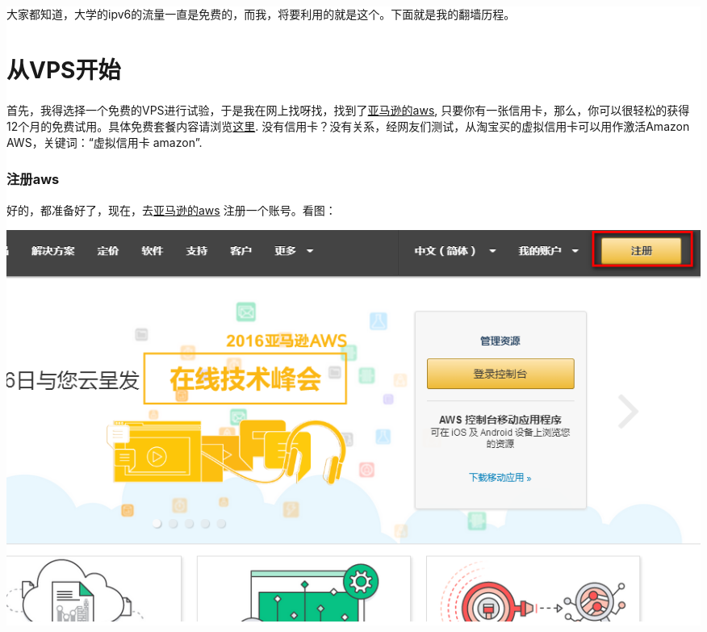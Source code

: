 大家都知道，大学的ipv6的流量一直是免费的，而我，将要利用的就是这个。下面就是我的翻墙历程。


# 从VPS开始

首先，我得选择一个免费的VPS进行试验，于是我在网上找呀找，找到了[亚马逊的aws]( http://aws.amazon.com/cn/), 只要你有一张信用卡，那么，你可以很轻松的获得12个月的免费试用。具体免费套餐内容请浏览[这里](https://aws.amazon.com/cn/free/). 没有信用卡？没有关系，经网友们测试，从淘宝买的虚拟信用卡可以用作激活Amazon AWS，关键词：“虚拟信用卡 amazon”.

### 注册aws

好的，都准备好了，现在，去[亚马逊的aws]( http://aws.amazon.com/cn/) 注册一个账号。看图：

![](/img/post/2016-04-25/awsres1.png)
